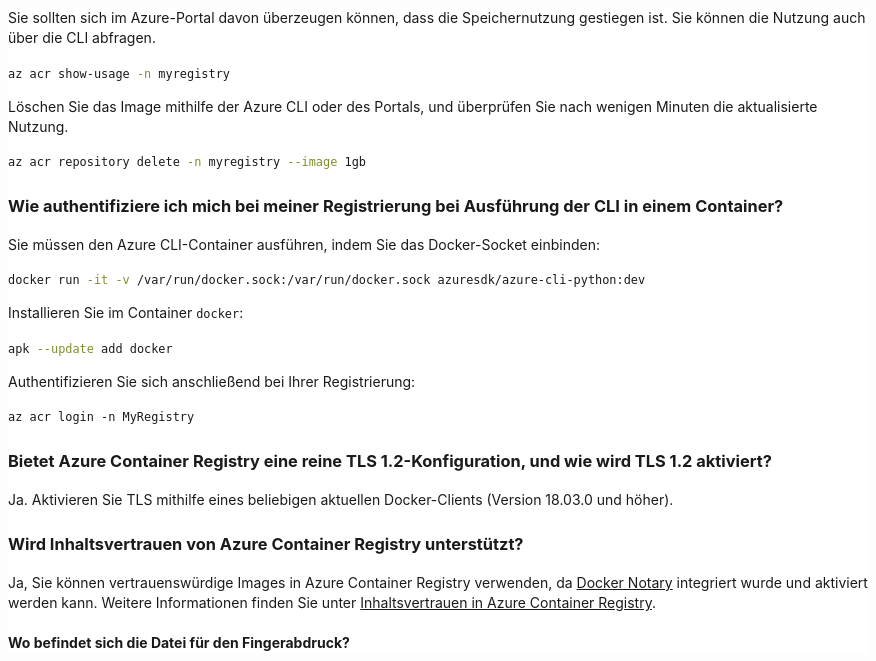 Sie sollten sich im Azure-Portal davon überzeugen können, dass die Speichernutzung gestiegen ist. Sie können die Nutzung auch über die CLI abfragen.

```bash
az acr show-usage -n myregistry
```

Löschen Sie das Image mithilfe der Azure CLI oder des Portals, und überprüfen Sie nach wenigen Minuten die aktualisierte Nutzung.

```bash
az acr repository delete -n myregistry --image 1gb
```

### <a name="how-do-i-authenticate-with-my-registry-when-running-the-cli-in-a-container"></a>Wie authentifiziere ich mich bei meiner Registrierung bei Ausführung der CLI in einem Container?

Sie müssen den Azure CLI-Container ausführen, indem Sie das Docker-Socket einbinden:

```bash
docker run -it -v /var/run/docker.sock:/var/run/docker.sock azuresdk/azure-cli-python:dev
```

Installieren Sie im Container `docker`:

```bash
apk --update add docker
```

Authentifizieren Sie sich anschließend bei Ihrer Registrierung:

```azurecli
az acr login -n MyRegistry
```

### <a name="does-azure-container-registry-offer-tls-v12-only-configuration-and-how-to-enable-tls-v12"></a>Bietet Azure Container Registry eine reine TLS 1.2-Konfiguration, und wie wird TLS 1.2 aktiviert?

Ja. Aktivieren Sie TLS mithilfe eines beliebigen aktuellen Docker-Clients (Version 18.03.0 und höher). 

### <a name="does-azure-container-registry-support-content-trust"></a>Wird Inhaltsvertrauen von Azure Container Registry unterstützt?

Ja, Sie können vertrauenswürdige Images in Azure Container Registry verwenden, da [Docker Notary](https://docs.docker.com/notary/getting_started/) integriert wurde und aktiviert werden kann. Weitere Informationen finden Sie unter [Inhaltsvertrauen in Azure Container Registry](container-registry-content-trust.md).


####  <a name="where-is-the-file-for-the-thumbprint-located"></a>Wo befindet sich die Datei für den Fingerabdruck?
